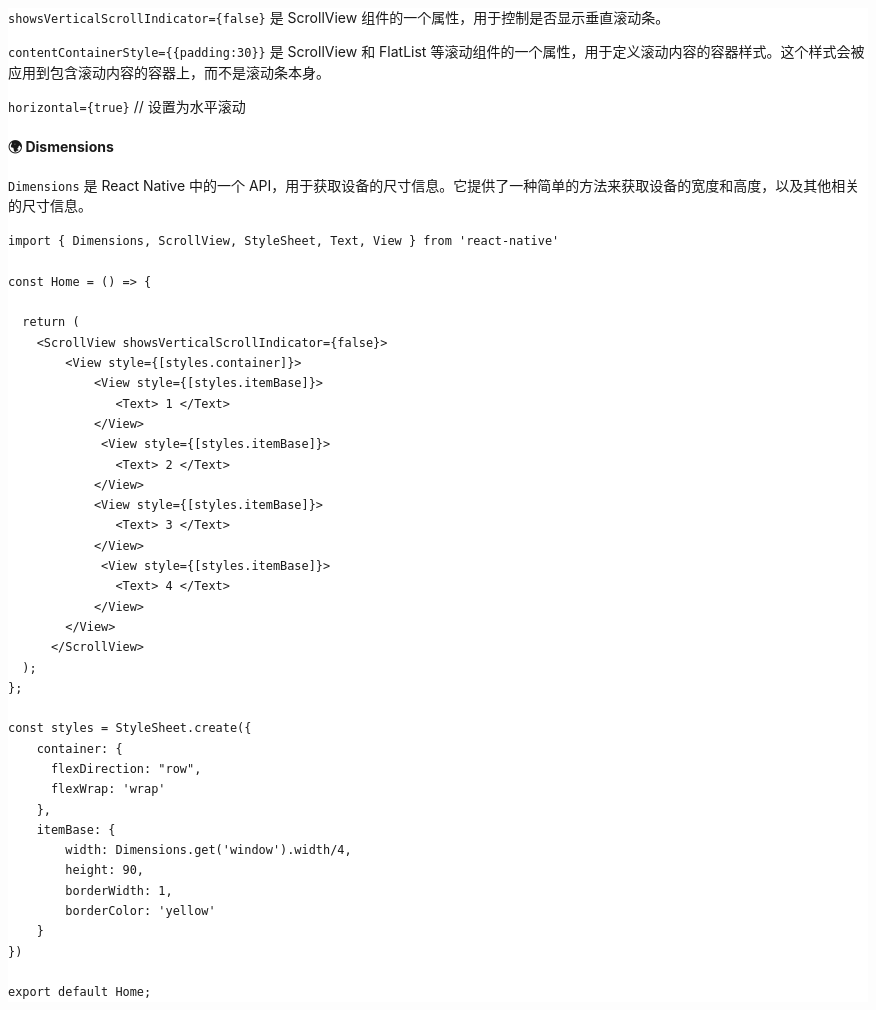 
`showsVerticalScrollIndicator={false}` 是 ScrollView 组件的一个属性，用于控制是否显示垂直滚动条。

`contentContainerStyle={{padding:30}}` 是 ScrollView 和 FlatList 等滚动组件的一个属性，用于定义滚动内容的容器样式。这个样式会被应用到包含滚动内容的容器上，而不是滚动条本身。

`horizontal={true}` // 设置为水平滚动



#### 🌍 Dismensions

`Dimensions` 是 React Native 中的一个 API，用于获取设备的尺寸信息。它提供了一种简单的方法来获取设备的宽度和高度，以及其他相关的尺寸信息。

```react
import { Dimensions, ScrollView, StyleSheet, Text, View } from 'react-native'

const Home = () => {

  return (
    <ScrollView showsVerticalScrollIndicator={false}>
        <View style={[styles.container]}>
        	<View style={[styles.itemBase]}>
        	   <Text> 1 </Text>
        	</View>
        	 <View style={[styles.itemBase]}>
        	   <Text> 2 </Text>
        	</View>
        	<View style={[styles.itemBase]}>
        	   <Text> 3 </Text>
        	</View>
        	 <View style={[styles.itemBase]}>
        	   <Text> 4 </Text>
        	</View> 
        </View>
      </ScrollView>
  );
};

const styles = StyleSheet.create({
    container: {
      flexDirection: "row",
      flexWrap: 'wrap'
    },
    itemBase: {
        width: Dimensions.get('window').width/4,
        height: 90,
        borderWidth: 1,
        borderColor: 'yellow'
    }
})

export default Home;
```
